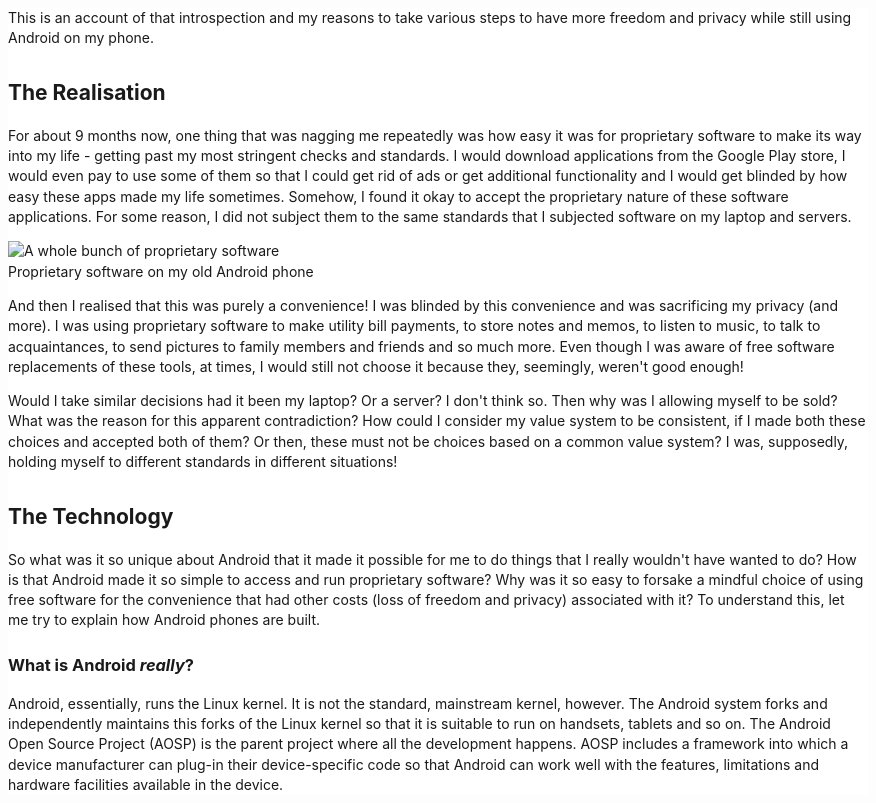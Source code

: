 This is an account of that introspection and my reasons to take various 
steps to have more freedom and privacy while still using Android on my 
phone.

## The Realisation

For about 9 months now, one thing that was nagging me repeatedly was how 
easy it was for proprietary software to make its way into my life - 
getting past my most stringent checks and standards. I would download 
applications from the Google Play store, I would even pay to use some of 
them so that I could get rid of ads or get additional functionality and 
I would get blinded by how easy these apps made my life sometimes. 
Somehow, I found it okay to accept the proprietary nature of 
these software applications. For some reason, I did not subject them to 
the same standards that I subjected software on my laptop and servers.

  ![A whole bunch of proprietary 
  software](/wp-content/uploads/2018/04/proprietary.png) 
  <br> Proprietary software on my old Android phone

And then I realised that this was purely a convenience! I was blinded by 
this convenience and was sacrificing my privacy (and more). I was using 
proprietary software to make utility bill payments, to store notes and 
memos, to listen to music, to talk to acquaintances, to send pictures to 
family members and friends and so much more. Even though I was aware of 
free software replacements of these tools, at times, I would still not 
choose it because they, seemingly, weren't good enough!

Would I take similar decisions had it been my laptop? Or a server? I 
don't think so. Then why was I allowing myself to be sold? What was the 
reason for this apparent contradiction? How could I consider my value 
system to be consistent, if I made both these choices and accepted both 
of them? Or then, these must not be choices based on a common value 
system? I was, supposedly, holding myself to different standards in 
different situations!

## The Technology

So what was it so unique about Android that it made it possible for me 
to do things that I really wouldn't have wanted to do? How is that 
Android made it so simple to access and run proprietary software? Why 
was it so easy to forsake a mindful choice of using free software for 
the convenience that had other costs (loss of freedom and privacy) 
associated with it? To understand this, let me try to explain how 
Android phones are built.

### What is Android *really*?

Android, essentially, runs the Linux kernel. It is not the standard, 
mainstream kernel, however. The Android system forks and independently 
maintains this forks of the Linux kernel so that it is suitable to run 
on handsets, tablets and so on. The Android Open Source Project (AOSP) 
is the parent project where all the development happens. AOSP includes a 
framework into which a device manufacturer can plug-in their 
device-specific code so that Android can work well with the features, 
limitations and hardware facilities available in the device.
